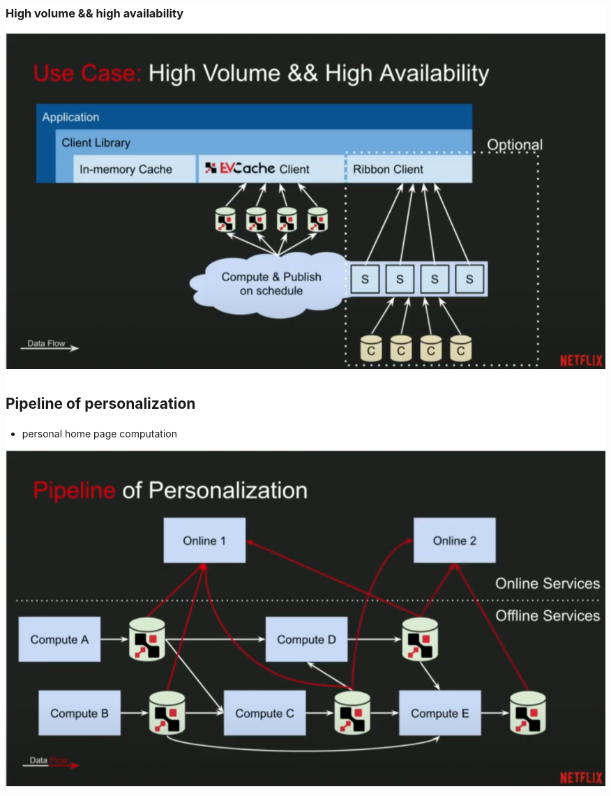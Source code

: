 ### High volume && high availability

![](images/hv_and_ha.png)

## Pipeline of personalization

- personal home page computation

![](images/pipeline_of_personalization.png)
